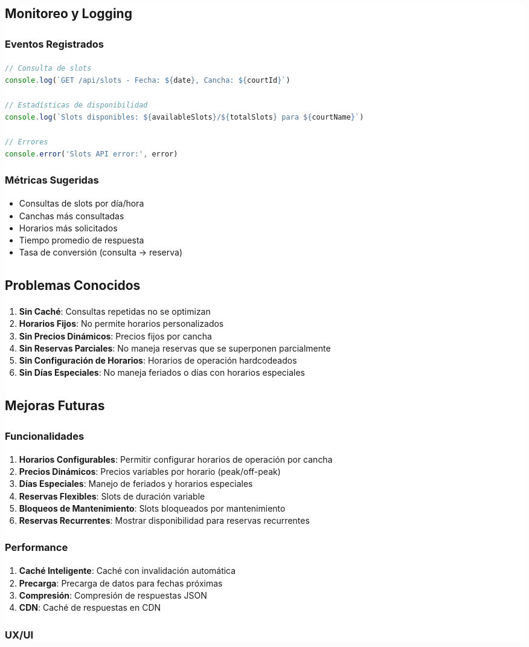 ## Monitoreo y Logging

### Eventos Registrados

```typescript
// Consulta de slots
console.log(`GET /api/slots - Fecha: ${date}, Cancha: ${courtId}`)

// Estadísticas de disponibilidad
console.log(`Slots disponibles: ${availableSlots}/${totalSlots} para ${courtName}`)

// Errores
console.error('Slots API error:', error)
```

### Métricas Sugeridas

- Consultas de slots por día/hora
- Canchas más consultadas
- Horarios más solicitados
- Tiempo promedio de respuesta
- Tasa de conversión (consulta → reserva)

## Problemas Conocidos

1. **Sin Caché**: Consultas repetidas no se optimizan
2. **Horarios Fijos**: No permite horarios personalizados
3. **Sin Precios Dinámicos**: Precios fijos por cancha
4. **Sin Reservas Parciales**: No maneja reservas que se superponen parcialmente
5. **Sin Configuración de Horarios**: Horarios de operación hardcodeados
6. **Sin Días Especiales**: No maneja feriados o días con horarios especiales

## Mejoras Futuras

### Funcionalidades

1. **Horarios Configurables**: Permitir configurar horarios de operación por cancha
2. **Precios Dinámicos**: Precios variables por horario (peak/off-peak)
3. **Días Especiales**: Manejo de feriados y horarios especiales
4. **Reservas Flexibles**: Slots de duración variable
5. **Bloqueos de Mantenimiento**: Slots bloqueados por mantenimiento
6. **Reservas Recurrentes**: Mostrar disponibilidad para reservas recurrentes

### Performance

1. **Caché Inteligente**: Caché con invalidación automática
2. **Precarga**: Precarga de datos para fechas próximas
3. **Compresión**: Compresión de respuestas JSON
4. **CDN**: Caché de respuestas en CDN

### UX/UI
